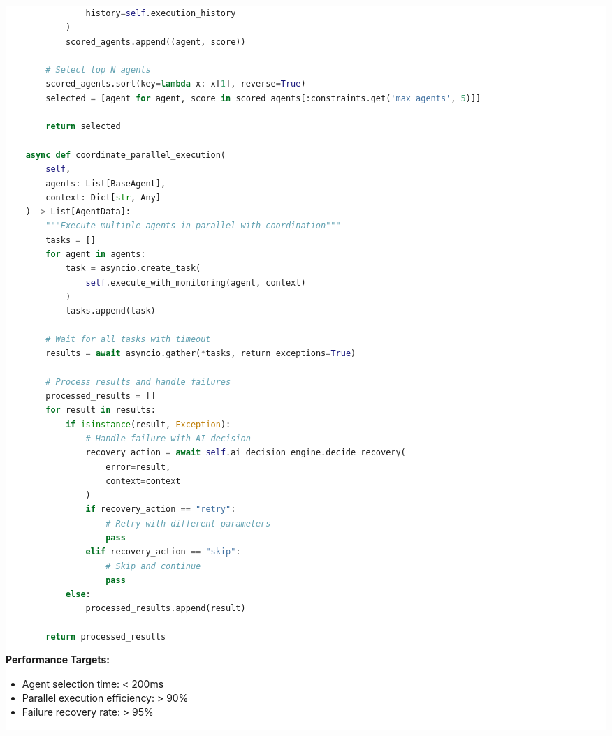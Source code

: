 ```python
                history=self.execution_history
            )
            scored_agents.append((agent, score))
        
        # Select top N agents
        scored_agents.sort(key=lambda x: x[1], reverse=True)
        selected = [agent for agent, score in scored_agents[:constraints.get('max_agents', 5)]]
        
        return selected
    
    async def coordinate_parallel_execution(
        self,
        agents: List[BaseAgent],
        context: Dict[str, Any]
    ) -> List[AgentData]:
        """Execute multiple agents in parallel with coordination"""
        tasks = []
        for agent in agents:
            task = asyncio.create_task(
                self.execute_with_monitoring(agent, context)
            )
            tasks.append(task)
        
        # Wait for all tasks with timeout
        results = await asyncio.gather(*tasks, return_exceptions=True)
        
        # Process results and handle failures
        processed_results = []
        for result in results:
            if isinstance(result, Exception):
                # Handle failure with AI decision
                recovery_action = await self.ai_decision_engine.decide_recovery(
                    error=result,
                    context=context
                )
                if recovery_action == "retry":
                    # Retry with different parameters
                    pass
                elif recovery_action == "skip":
                    # Skip and continue
                    pass
            else:
                processed_results.append(result)
        
        return processed_results
```

**Performance Targets:**
- Agent selection time: < 200ms
- Parallel execution efficiency: > 90%
- Failure recovery rate: > 95%

---